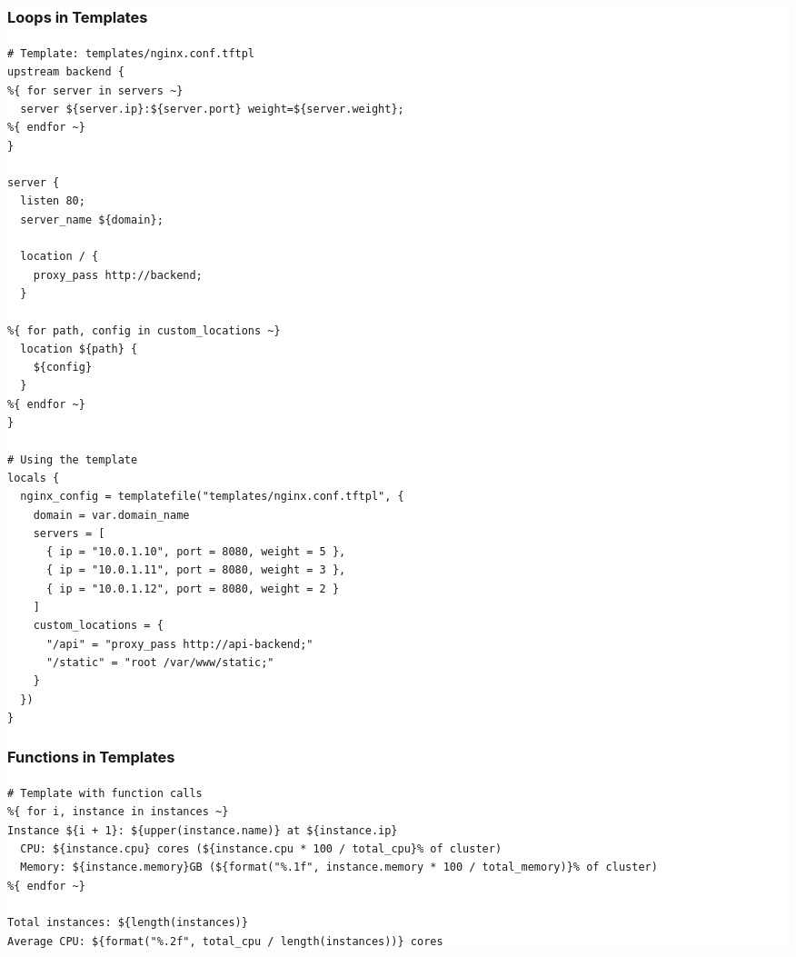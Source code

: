 ### Loops in Templates
```t
# Template: templates/nginx.conf.tftpl
upstream backend {
%{ for server in servers ~}
  server ${server.ip}:${server.port} weight=${server.weight};
%{ endfor ~}
}

server {
  listen 80;
  server_name ${domain};
  
  location / {
    proxy_pass http://backend;
  }
  
%{ for path, config in custom_locations ~}
  location ${path} {
    ${config}
  }
%{ endfor ~}
}

# Using the template
locals {
  nginx_config = templatefile("templates/nginx.conf.tftpl", {
    domain = var.domain_name
    servers = [
      { ip = "10.0.1.10", port = 8080, weight = 5 },
      { ip = "10.0.1.11", port = 8080, weight = 3 },
      { ip = "10.0.1.12", port = 8080, weight = 2 }
    ]
    custom_locations = {
      "/api" = "proxy_pass http://api-backend;"
      "/static" = "root /var/www/static;"
    }
  })
}
```

### Functions in Templates
```t
# Template with function calls
%{ for i, instance in instances ~}
Instance ${i + 1}: ${upper(instance.name)} at ${instance.ip}
  CPU: ${instance.cpu} cores (${instance.cpu * 100 / total_cpu}% of cluster)
  Memory: ${instance.memory}GB (${format("%.1f", instance.memory * 100 / total_memory)}% of cluster)
%{ endfor ~}

Total instances: ${length(instances)}
Average CPU: ${format("%.2f", total_cpu / length(instances))} cores
```
